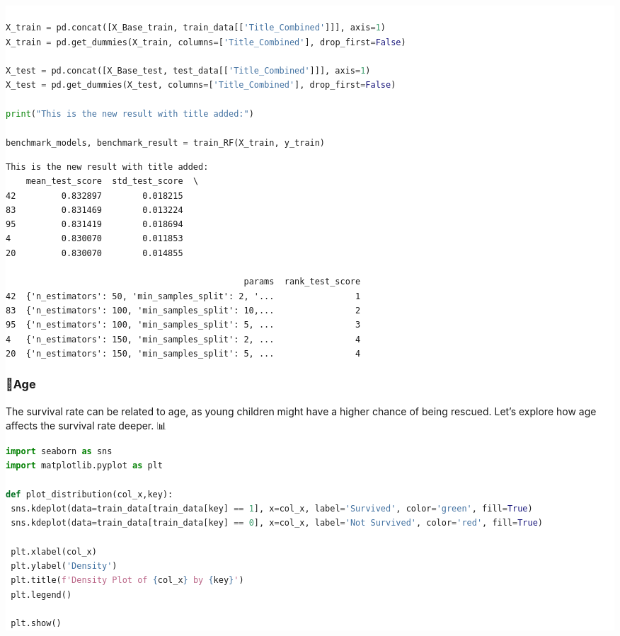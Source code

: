 
```python

X_train = pd.concat([X_Base_train, train_data[['Title_Combined']]], axis=1)
X_train = pd.get_dummies(X_train, columns=['Title_Combined'], drop_first=False)

X_test = pd.concat([X_Base_test, test_data[['Title_Combined']]], axis=1)
X_test = pd.get_dummies(X_test, columns=['Title_Combined'], drop_first=False)

print("This is the new result with title added:")

benchmark_models, benchmark_result = train_RF(X_train, y_train)

```

    This is the new result with title added:
        mean_test_score  std_test_score  \
    42         0.832897        0.018215   
    83         0.831469        0.013224   
    95         0.831419        0.018694   
    4          0.830070        0.011853   
    20         0.830070        0.014855   
    
                                                   params  rank_test_score  
    42  {'n_estimators': 50, 'min_samples_split': 2, '...                1  
    83  {'n_estimators': 100, 'min_samples_split': 10,...                2  
    95  {'n_estimators': 100, 'min_samples_split': 5, ...                3  
    4   {'n_estimators': 150, 'min_samples_split': 2, ...                4  
    20  {'n_estimators': 150, 'min_samples_split': 5, ...                4  
    

### 👶Age

The survival rate can be related to age, as young children might have a higher chance of being rescued. Let’s explore how age affects the survival rate deeper. 📊


```python
import seaborn as sns
import matplotlib.pyplot as plt

def plot_distribution(col_x,key):
 sns.kdeplot(data=train_data[train_data[key] == 1], x=col_x, label='Survived', color='green', fill=True)
 sns.kdeplot(data=train_data[train_data[key] == 0], x=col_x, label='Not Survived', color='red', fill=True)

 plt.xlabel(col_x)
 plt.ylabel('Density')
 plt.title(f'Density Plot of {col_x} by {key}')
 plt.legend()

 plt.show()
```
